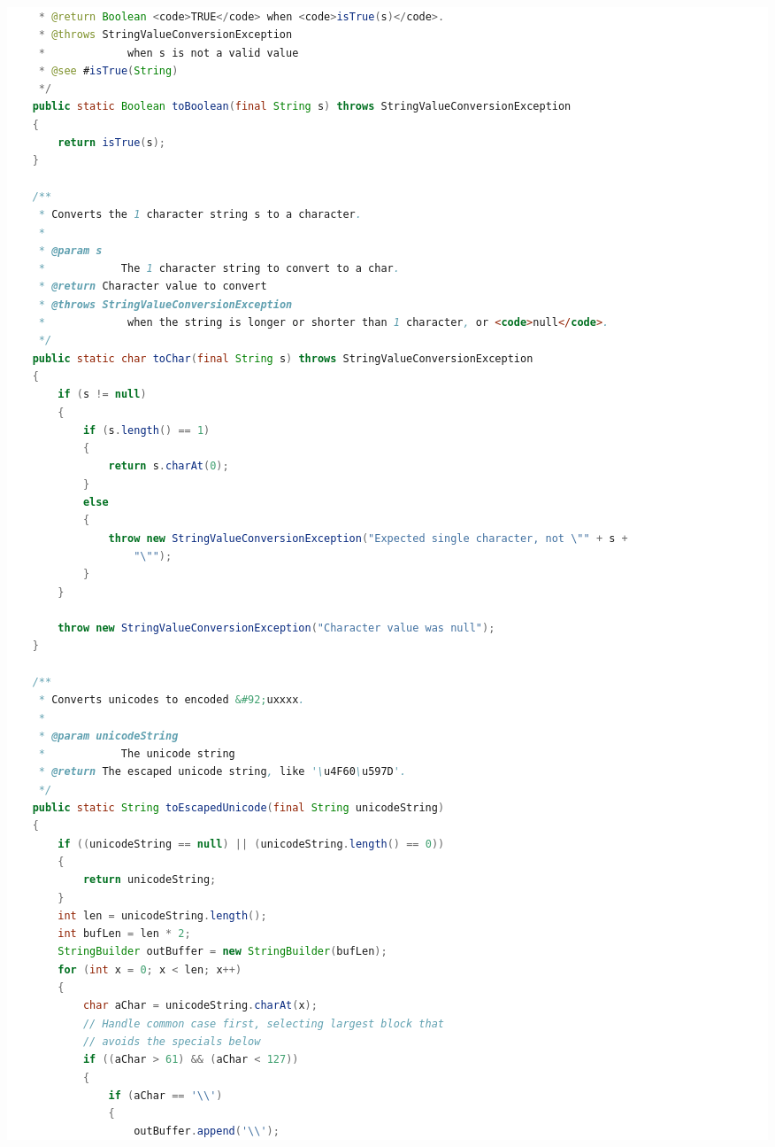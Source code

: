 ```java
	 * @return Boolean <code>TRUE</code> when <code>isTrue(s)</code>.
	 * @throws StringValueConversionException
	 *             when s is not a valid value
	 * @see #isTrue(String)
	 */
	public static Boolean toBoolean(final String s) throws StringValueConversionException
	{
		return isTrue(s);
	}

	/**
	 * Converts the 1 character string s to a character.
	 * 
	 * @param s
	 *            The 1 character string to convert to a char.
	 * @return Character value to convert
	 * @throws StringValueConversionException
	 *             when the string is longer or shorter than 1 character, or <code>null</code>.
	 */
	public static char toChar(final String s) throws StringValueConversionException
	{
		if (s != null)
		{
			if (s.length() == 1)
			{
				return s.charAt(0);
			}
			else
			{
				throw new StringValueConversionException("Expected single character, not \"" + s +
					"\"");
			}
		}

		throw new StringValueConversionException("Character value was null");
	}

	/**
	 * Converts unicodes to encoded &#92;uxxxx.
	 * 
	 * @param unicodeString
	 *            The unicode string
	 * @return The escaped unicode string, like '\u4F60\u597D'.
	 */
	public static String toEscapedUnicode(final String unicodeString)
	{
		if ((unicodeString == null) || (unicodeString.length() == 0))
		{
			return unicodeString;
		}
		int len = unicodeString.length();
		int bufLen = len * 2;
		StringBuilder outBuffer = new StringBuilder(bufLen);
		for (int x = 0; x < len; x++)
		{
			char aChar = unicodeString.charAt(x);
			// Handle common case first, selecting largest block that
			// avoids the specials below
			if ((aChar > 61) && (aChar < 127))
			{
				if (aChar == '\\')
				{
					outBuffer.append('\\');
```